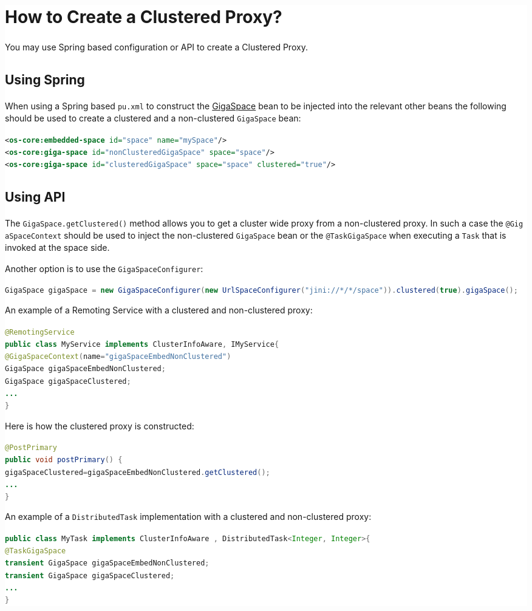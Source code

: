 # How to Create a Clustered Proxy?
You may use Spring based configuration or API to create a Clustered Proxy.

## Using Spring
When using a Spring based `pu.xml` to construct the [GigaSpace]({{%currentjavaurl%}}/the-gigaspace-interface.html) bean to be injected into the relevant other beans the following should be used to create a clustered and a non-clustered `GigaSpace` bean:

```xml
<os-core:embedded-space id="space" name="mySpace"/>
<os-core:giga-space id="nonClusteredGigaSpace" space="space"/>
<os-core:giga-space id="clusteredGigaSpace" space="space" clustered="true"/>
```

## Using API
The `GigaSpace.getClustered()` method allows you to get a cluster wide proxy from a non-clustered proxy. In such a case the `@GigaSpaceContext` should be used to inject the non-clustered `GigaSpace` bean or the `@TaskGigaSpace` when executing a `Task` that is invoked at the space side.

Another option is to use the `GigaSpaceConfigurer`:

```java
GigaSpace gigaSpace = new GigaSpaceConfigurer(new UrlSpaceConfigurer("jini://*/*/space")).clustered(true).gigaSpace();
```

An example of a Remoting Service with a clustered and non-clustered proxy:

```java
@RemotingService
public class MyService implements ClusterInfoAware, IMyService{
@GigaSpaceContext(name="gigaSpaceEmbedNonClustered")
GigaSpace gigaSpaceEmbedNonClustered;
GigaSpace gigaSpaceClustered;
...
}
```

Here is how the clustered proxy is constructed:

```java
@PostPrimary
public void postPrimary() {
gigaSpaceClustered=gigaSpaceEmbedNonClustered.getClustered();
...
}
```

An example of a `DistributedTask` implementation with a clustered and non-clustered proxy:

```java
public class MyTask implements ClusterInfoAware , DistributedTask<Integer, Integer>{
@TaskGigaSpace
transient GigaSpace gigaSpaceEmbedNonClustered;
transient GigaSpace gigaSpaceClustered;
...
}
```
